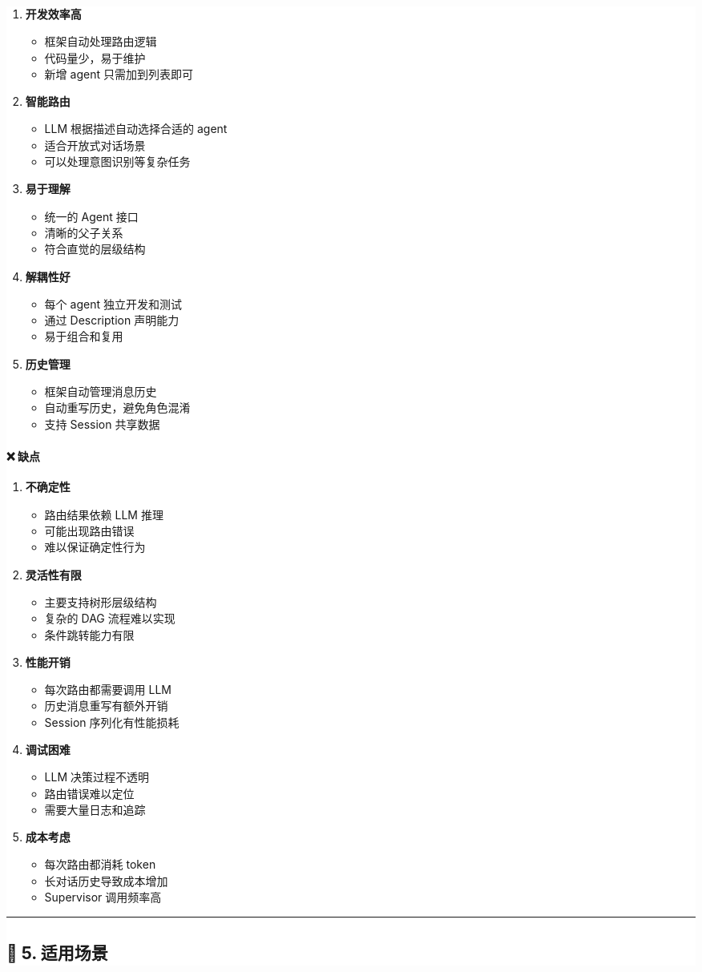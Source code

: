 1. **开发效率高**
   - 框架自动处理路由逻辑
   - 代码量少，易于维护
   - 新增 agent 只需加到列表即可

2. **智能路由**
   - LLM 根据描述自动选择合适的 agent
   - 适合开放式对话场景
   - 可以处理意图识别等复杂任务

3. **易于理解**
   - 统一的 Agent 接口
   - 清晰的父子关系
   - 符合直觉的层级结构

4. **解耦性好**
   - 每个 agent 独立开发和测试
   - 通过 Description 声明能力
   - 易于组合和复用

5. **历史管理**
   - 框架自动管理消息历史
   - 自动重写历史，避免角色混淆
   - 支持 Session 共享数据

#### ❌ 缺点

1. **不确定性**
   - 路由结果依赖 LLM 推理
   - 可能出现路由错误
   - 难以保证确定性行为

2. **灵活性有限**
   - 主要支持树形层级结构
   - 复杂的 DAG 流程难以实现
   - 条件跳转能力有限

3. **性能开销**
   - 每次路由都需要调用 LLM
   - 历史消息重写有额外开销
   - Session 序列化有性能损耗

4. **调试困难**
   - LLM 决策过程不透明
   - 路由错误难以定位
   - 需要大量日志和追踪

5. **成本考虑**
   - 每次路由都消耗 token
   - 长对话历史导致成本增加
   - Supervisor 调用频率高

---

## 🎨 5. 适用场景
